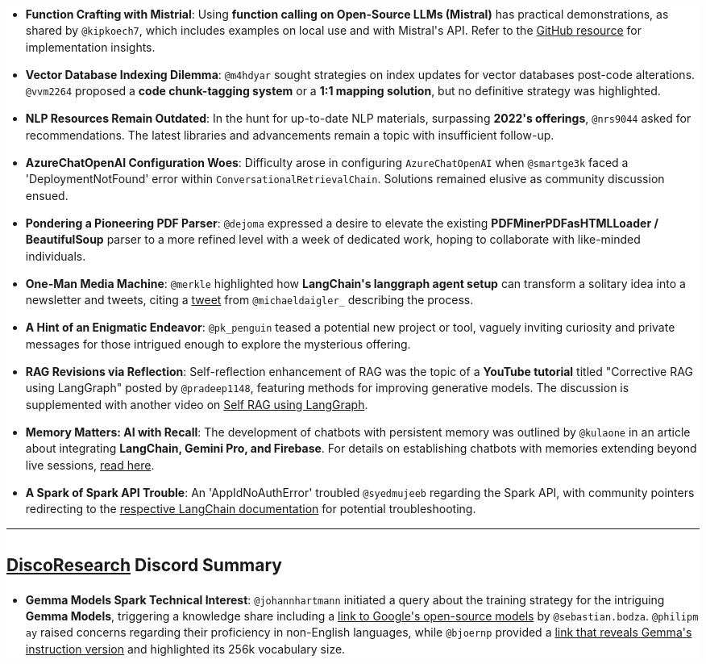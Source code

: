 - **Function Crafting with Mistrial**: Using **function calling on Open-Source LLMs (Mistral)** has practical demonstrations, as shared by `@kipkoech7`, which includes examples on local use and with Mistral's API. Refer to the [GitHub resource](https://github.com/AIAnytime/Function-Calling-Mistral-7B) for implementation insights.

- **Vector Database Indexing Dilemma**: `@m4hdyar` sought strategies on index updates for vector databases post-code alterations. `@vvm2264` proposed a **code chunk-tagging system** or a **1:1 mapping solution**, but no definitive strategy was highlighted.

- **NLP Resources Remain Outdated**: In the hunt for up-to-date NLP materials, surpassing **2022's offerings**, `@nrs9044` asked for recommendations. The latest libraries and advancements remain a topic with insufficient follow-up.

- **AzureChatOpenAI Configuration Woes**: Difficulty arose in configuring `AzureChatOpenAI` when `@smartge3k` faced a 'DeploymentNotFound' error within `ConversationalRetrievalChain`. Solutions remained elusive as community discussion ensued.

- **Pondering a Pioneering PDF Parser**: `@dejoma` expressed a desire to elevate the existing **PDFMinerPDFasHTMLLoader / BeautifulSoup** parser to a more refined level with a week of dedicated work, hoping to collaborate with like-minded individuals.

- **One-Man Media Machine**: `@merkle` highlighted how **LangChain's langgraph agent setup** can transform a solitary idea into a newsletter and tweets, citing a [tweet](https://x.com/michaeldaigler_/status/1759962223236038781?s=20) from `@michaeldaigler_` describing the process.

- **A Hint of an Enigmatic Endeavor**: `@pk_penguin` teased a potential new project or tool, vaguely inviting curiosity and private messages for those intrigued enough to explore the mysterious offering.

- **RAG Revisions via Reflection**: Self-reflection enhancement of RAG was the topic of a **YouTube tutorial** titled "Corrective RAG using LangGraph" posted by `@pradeep1148`, featuring methods for improving generative models. The discussion is supplemented with another video on [Self RAG using LangGraph](https://www.youtube.com/watch?v=Eb7QF1nDWGU).

- **Memory Matters: AI with Recall**: The development of chatbots with persistent memory was outlined by `@kulaone` in an article about integrating **LangChain, Gemini Pro, and Firebase**. For details on establishing chatbots with memories extending beyond live sessions, [read here](https://medium.com/@zps270/beyond-live-sessions-building-persistent-memory-chatbots-with-langchain-gemini-pro-and-firebase-19d6f84e21d3).

- **A Spark of Spark API Trouble**: An 'AppIdNoAuthError' troubled `@syedmujeeb` regarding the Spark API, with community pointers redirecting to the [respective LangChain documentation](https://python.langchain.com/docs/integrations/chat/sparkllm) for potential troubleshooting.



---



## [DiscoResearch](https://discord.com/channels/1178995845727785010) Discord Summary

- **Gemma Models Spark Technical Interest**: `@johannhartmann` initiated a query about the training strategy for the intriguing **Gemma Models**, triggering a knowledge share including a [link to Google's open-source models](https://www.kaggle.com/models/google/gemma) by `@sebastian.bodza`. `@philipmay` raised concerns regarding their proficiency in non-English languages, while `@bjoernp` provided a [link that reveals Gemma's instruction version](https://huggingface.co/google/gemma-7b-it) and highlighted its 256k vocabulary size.
